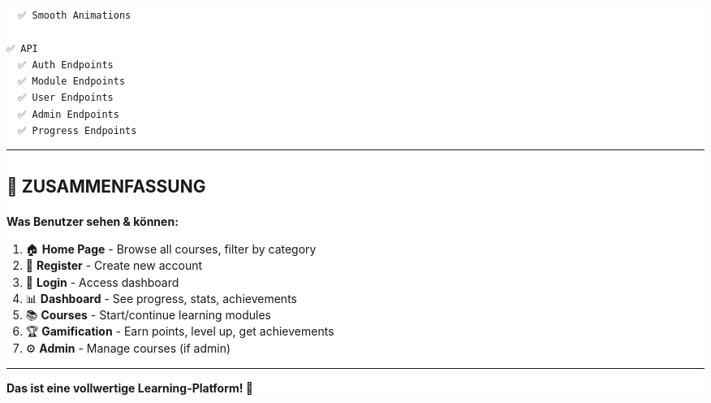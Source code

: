 ```
  ✅ Smooth Animations

✅ API
  ✅ Auth Endpoints
  ✅ Module Endpoints
  ✅ User Endpoints
  ✅ Admin Endpoints
  ✅ Progress Endpoints
```

---

## 🎯 ZUSAMMENFASSUNG

**Was Benutzer sehen & können:**

1. 🏠 **Home Page** - Browse all courses, filter by category
2. 📝 **Register** - Create new account
3. 🔑 **Login** - Access dashboard
4. 📊 **Dashboard** - See progress, stats, achievements
5. 📚 **Courses** - Start/continue learning modules
6. 🏆 **Gamification** - Earn points, level up, get achievements
7. ⚙️ **Admin** - Manage courses (if admin)

---

**Das ist eine vollwertige Learning-Platform! 🚀**
